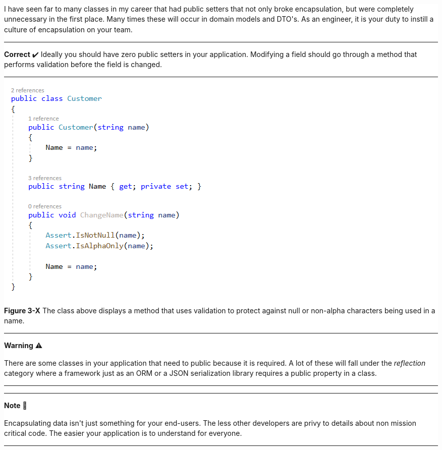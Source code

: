 I have seen far to many classes in my career that had public setters that not only broke encapsulation, but were completely unnecessary in the first place. Many times these will occur in domain models and DTO's. As an engineer, it is your duty to instill a culture of encapsulation on your team.

---
**Correct** :heavy_check_mark:
Ideally you should have zero public setters in your application. Modifying a field should go through a method that performs validation before the field is changed.

---

![Class with a method to change a name](../../images/chapter-3/class-private-setter.png)

**Figure 3-X** The class above displays a method that uses validation to protect against null or non-alpha characters being used in a name.

---
**Warning** :warning:

There are some classes in your application that need to public because it is required. A lot of these will fall under the *reflection* category where a framework just as an ORM or a JSON serialization library requires a public property in a class.

---

---
**Note** :memo:

Encapsulating data isn't just something for your end-users. The less other developers are privy to details about non mission critical code. The easier your application is to understand for everyone.

---
